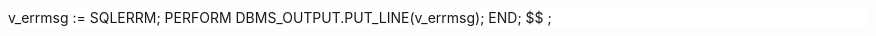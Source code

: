   v_errmsg := SQLERRM; 
  PERFORM DBMS_OUTPUT.PUT_LINE(v_errmsg); 
 END; 
 $$ 
 ;</code></pre>
</td>
</tr>
</tbody>
</table>
